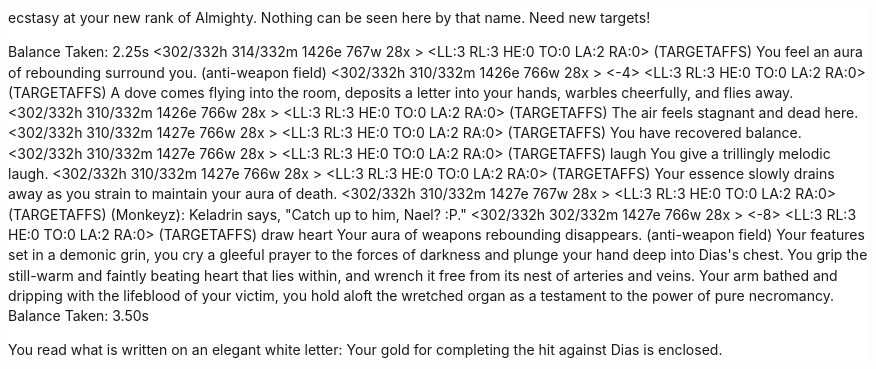 ecstasy at your new rank of Almighty.
Nothing can be seen here by that name. Need new targets!

Balance Taken: 2.25s
<302/332h 314/332m 1426e 767w 28x <e-pp> <bd>> <LL:3 RL:3 HE:0 TO:0 LA:2 RA:0> (TARGETAFFS) 
You feel an aura of rebounding surround you. (anti-weapon field)
<302/332h 310/332m 1426e 766w 28x <e-pp> <bd>> <-4> <LL:3 RL:3 HE:0 TO:0 LA:2 RA:0> (TARGETAFFS) 
A dove comes flying into the room, deposits a letter into your hands, warbles 
cheerfully, and flies away.
<302/332h 310/332m 1426e 766w 28x <e-pp> <bd>> <LL:3 RL:3 HE:0 TO:0 LA:2 RA:0> (TARGETAFFS) 
The air feels stagnant and dead here.
<302/332h 310/332m 1427e 766w 28x <e-pp> <bd>> <LL:3 RL:3 HE:0 TO:0 LA:2 RA:0> (TARGETAFFS) 
You have recovered balance.
<302/332h 310/332m 1427e 766w 28x <ebpp> <bd>> <LL:3 RL:3 HE:0 TO:0 LA:2 RA:0> (TARGETAFFS) laugh
You give a trillingly melodic laugh.
<302/332h 310/332m 1427e 766w 28x <ebpp> <bd>> <LL:3 RL:3 HE:0 TO:0 LA:2 RA:0> (TARGETAFFS) 
Your essence slowly drains away as you strain to maintain your aura of death.
<302/332h 310/332m 1427e 767w 28x <ebpp> <bd>> <LL:3 RL:3 HE:0 TO:0 LA:2 RA:0> (TARGETAFFS) 
(Monkeyz): Keladrin says, "Catch up to him, Nael? :P."
<302/332h 302/332m 1427e 766w 28x <ebpp> <bd>> <-8> <LL:3 RL:3 HE:0 TO:0 LA:2 RA:0> (TARGETAFFS) draw heart
Your aura of weapons rebounding disappears. (anti-weapon field)
Your features set in a demonic grin, you cry a gleeful prayer to the forces of 
darkness and plunge your hand deep into Dias's chest. You grip the still-warm 
and faintly beating heart that lies within, and wrench it free from its nest of
arteries and veins. Your arm bathed and dripping with the lifeblood of your 
victim, you hold aloft the wretched organ as a testament to the power of pure 
necromancy.
Balance Taken: 3.50s

You read what is written on an elegant white letter:
Your gold for completing the hit against Dias is enclosed.